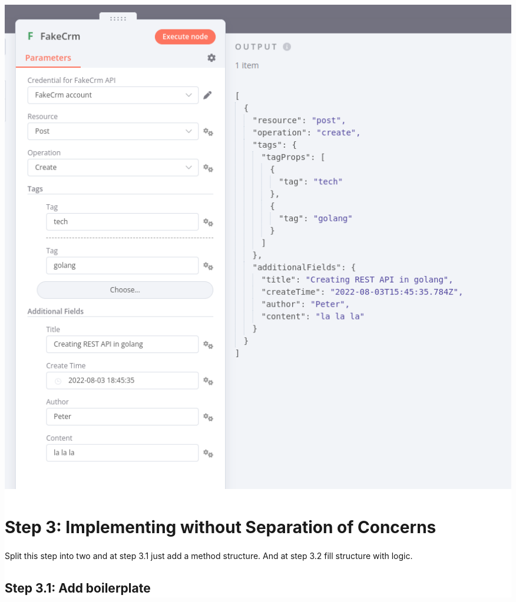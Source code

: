![step2](images/step2.png)

# Step 3: Implementing without Separation of Concerns

Split this step into two and at step 3.1 just add a method structure. And at step 3.2 fill structure with logic.

## Step 3.1: Add boilerplate
